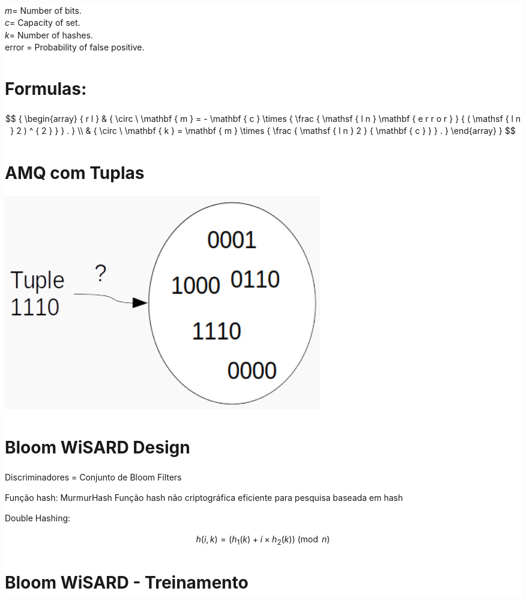 $m =$ Number of bits.   
$c =$ Capacity of set.   
$k =$ Number of hashes.   
error = Probability of false positive.  

# Formulas:  

$$
{ \begin{array} { r l } & { \circ \ \mathbf { m } = - \mathbf { c } \times { \frac { \mathsf { l n } \mathbf { e r r o r } } { ( \mathsf { l n } 2 ) ^ { 2 } } } . } \\ & { \circ \ \mathbf { k } = \mathbf { m } \times { \frac { \mathsf { l n } 2 } { \mathbf { c } } } . } \end{array} }
$$  

# AMQ com Tuplas  

![](images/480be3490d04d28ae286f7a4f0ff3a6c19830f174b0726cac87c8eba257cc1fd.jpg)  

# Bloom WiSARD Design  

Discriminadores = Conjunto de Bloom Filters  

Função hash: MurmurHash Função hash não criptográfica eficiente para pesquisa baseada em hash  

Double Hashing:  

$$
h ( i , k ) = ( h _ { 1 } ( k ) + i \times h _ { 2 } ( k ) ) { \pmod { n } }
$$  

# Bloom WiSARD - Treinamento  
